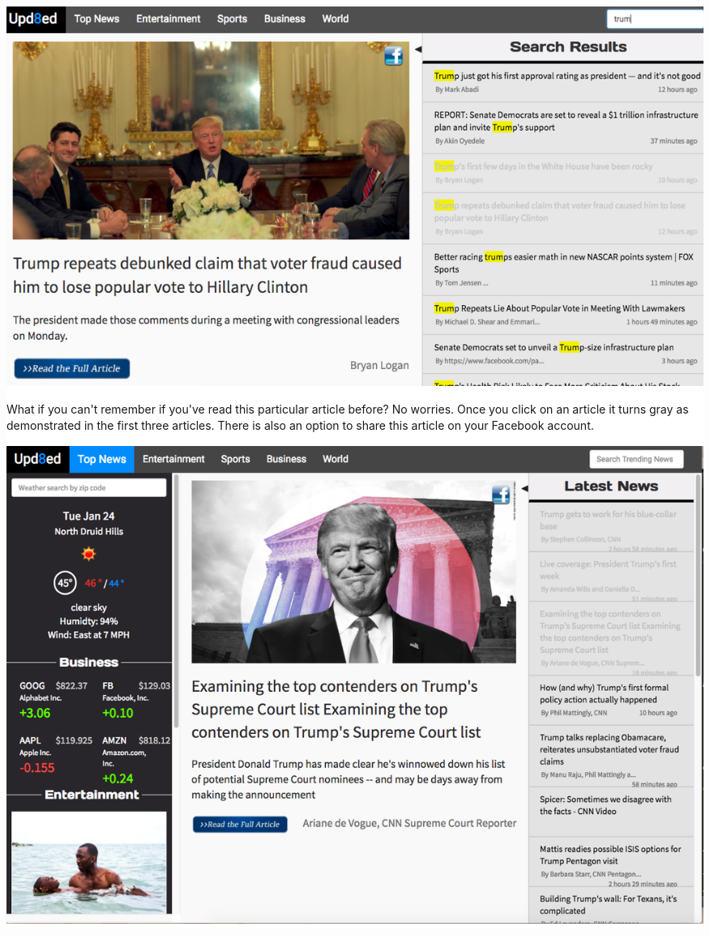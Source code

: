 ![alt](screenshots/NewsProjectScreenshots/searchResults.png)

What if you can't remember if you've read this particular article before? No worries. Once you click on an article it turns gray as demonstrated in the first three articles. There is also an option to share this article on your Facebook account.

![alt](screenshots/NewsProjectScreenshots/seenExample.png)
